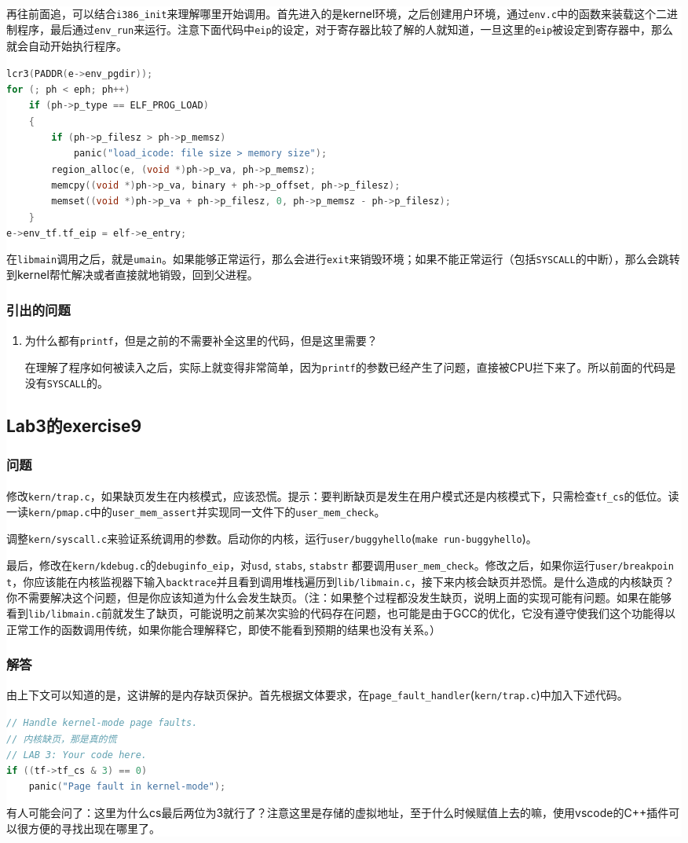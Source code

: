 再往前面追，可以结合`i386_init`来理解哪里开始调用。首先进入的是kernel环境，之后创建用户环境，通过`env.c`中的函数来装载这个二进制程序，最后通过`env_run`来运行。注意下面代码中`eip`的设定，对于寄存器比较了解的人就知道，一旦这里的`eip`被设定到寄存器中，那么就会自动开始执行程序。

```c
lcr3(PADDR(e->env_pgdir));
for (; ph < eph; ph++)
    if (ph->p_type == ELF_PROG_LOAD)
    {
        if (ph->p_filesz > ph->p_memsz)
            panic("load_icode: file size > memory size");
        region_alloc(e, (void *)ph->p_va, ph->p_memsz);
        memcpy((void *)ph->p_va, binary + ph->p_offset, ph->p_filesz);
        memset((void *)ph->p_va + ph->p_filesz, 0, ph->p_memsz - ph->p_filesz);
    }
e->env_tf.tf_eip = elf->e_entry;

```

在`libmain`调用之后，就是`umain`。如果能够正常运行，那么会进行`exit`来销毁环境；如果不能正常运行（包括`SYSCALL`的中断），那么会跳转到kernel帮忙解决或者直接就地销毁，回到父进程。

### 引出的问题

1. 为什么都有`printf`，但是之前的不需要补全这里的代码，但是这里需要？

   在理解了程序如何被读入之后，实际上就变得非常简单，因为`printf`的参数已经产生了问题，直接被CPU拦下来了。所以前面的代码是没有`SYSCALL`的。

## Lab3的exercise9

### 问题

修改`kern/trap.c`，如果缺页发生在内核模式，应该恐慌。提示：要判断缺页是发生在用户模式还是内核模式下，只需检查`tf_cs`的低位。读一读`kern/pmap.c`中的`user_mem_assert`并实现同一文件下的`user_mem_check`。

调整`kern/syscall.c`来验证系统调用的参数。启动你的内核，运行`user/buggyhello`(`make run-buggyhello`)。

最后，修改在`kern/kdebug.c`的`debuginfo_eip`，对`usd`, `stabs`, `stabstr` 都要调用`user_mem_check`。修改之后，如果你运行`user/breakpoint`，你应该能在内核监视器下输入`backtrace`并且看到调用堆栈遍历到`lib/libmain.c`，接下来内核会缺页并恐慌。是什么造成的内核缺页？你不需要解决这个问题，但是你应该知道为什么会发生缺页。（注：如果整个过程都没发生缺页，说明上面的实现可能有问题。如果在能够看到`lib/libmain.c`前就发生了缺页，可能说明之前某次实验的代码存在问题，也可能是由于GCC的优化，它没有遵守使我们这个功能得以正常工作的函数调用传统，如果你能合理解释它，即使不能看到预期的结果也没有关系。）

### 解答

由上下文可以知道的是，这讲解的是内存缺页保护。首先根据文体要求，在`page_fault_handler`(`kern/trap.c`)中加入下述代码。

```c
// Handle kernel-mode page faults.
// 内核缺页，那是真的慌
// LAB 3: Your code here.
if ((tf->tf_cs & 3) == 0)
    panic("Page fault in kernel-mode");
```

有人可能会问了：这里为什么cs最后两位为3就行了？注意这里是存储的虚拟地址，至于什么时候赋值上去的嘛，使用vscode的C++插件可以很方便的寻找出现在哪里了。

